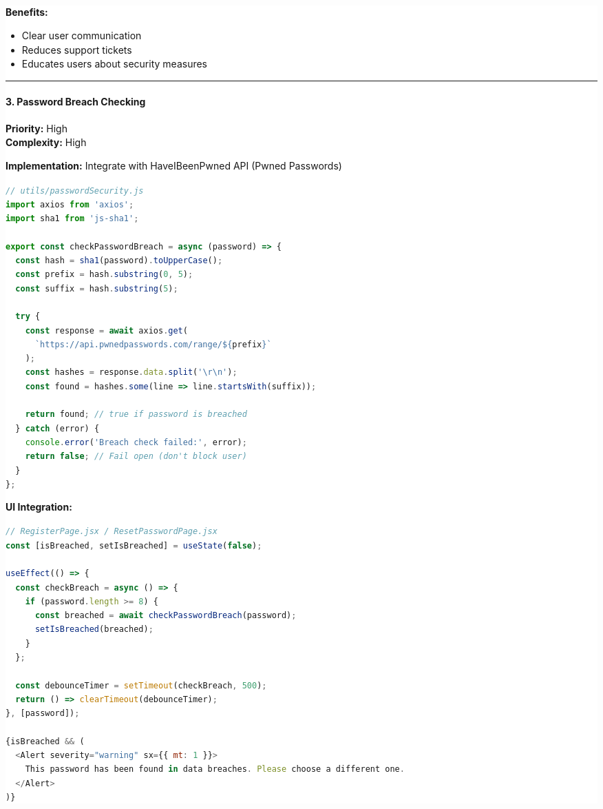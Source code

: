 **Benefits:**
- Clear user communication
- Reduces support tickets
- Educates users about security measures

---

#### 3. Password Breach Checking
**Priority:** High  
**Complexity:** High

**Implementation:** Integrate with HaveIBeenPwned API (Pwned Passwords)

```javascript
// utils/passwordSecurity.js
import axios from 'axios';
import sha1 from 'js-sha1';

export const checkPasswordBreach = async (password) => {
  const hash = sha1(password).toUpperCase();
  const prefix = hash.substring(0, 5);
  const suffix = hash.substring(5);
  
  try {
    const response = await axios.get(
      `https://api.pwnedpasswords.com/range/${prefix}`
    );
    const hashes = response.data.split('\r\n');
    const found = hashes.some(line => line.startsWith(suffix));
    
    return found; // true if password is breached
  } catch (error) {
    console.error('Breach check failed:', error);
    return false; // Fail open (don't block user)
  }
};
```

**UI Integration:**
```javascript
// RegisterPage.jsx / ResetPasswordPage.jsx
const [isBreached, setIsBreached] = useState(false);

useEffect(() => {
  const checkBreach = async () => {
    if (password.length >= 8) {
      const breached = await checkPasswordBreach(password);
      setIsBreached(breached);
    }
  };
  
  const debounceTimer = setTimeout(checkBreach, 500);
  return () => clearTimeout(debounceTimer);
}, [password]);

{isBreached && (
  <Alert severity="warning" sx={{ mt: 1 }}>
    This password has been found in data breaches. Please choose a different one.
  </Alert>
)}
```
